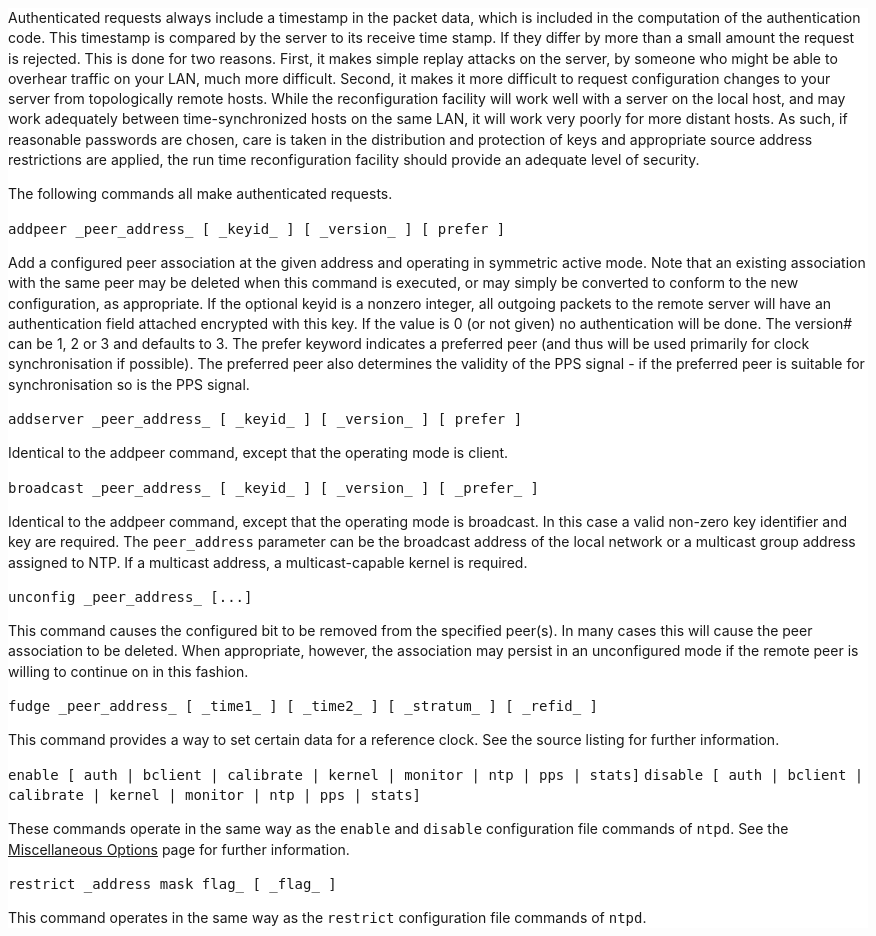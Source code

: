 Authenticated requests always include a timestamp in the packet data, which is included in the computation of the authentication code. This timestamp is compared by the server to its receive time stamp. If they differ by more than a small amount the request is rejected. This is done for two reasons. First, it makes simple replay attacks on the server, by someone who might be able to overhear traffic on your LAN, much more difficult. Second, it makes it more difficult to request configuration changes to your server from topologically remote hosts. While the reconfiguration facility will work well with a server on the local host, and may work adequately between time-synchronized hosts on the same LAN, it will work very poorly for more distant hosts. As such, if reasonable passwords are chosen, care is taken in the distribution and protection of keys and appropriate source address restrictions are applied, the run time reconfiguration facility should provide an adequate level of security.

The following commands all make authenticated requests.

<dt><tt>addpeer _peer_address_ [ _keyid_ ] [ _version_ ] [ prefer ]</tt></dt>

Add a configured peer association at the given address and operating in symmetric active mode. Note that an existing association with the same peer may be deleted when this command is executed, or may simply be converted to conform to the new configuration, as appropriate. If the optional keyid is a nonzero integer, all outgoing packets to the remote server will have an authentication field attached encrypted with this key. If the value is 0 (or not given) no authentication will be done. The version# can be 1, 2 or 3 and defaults to 3. The prefer keyword indicates a preferred peer (and thus will be used primarily for clock synchronisation if possible). The preferred peer also determines the validity of the PPS signal - if the preferred peer is suitable for synchronisation so is the PPS signal. 

<dt><tt>addserver _peer_address_ [ _keyid_ ] [ _version_ ] [ prefer ]</tt></dt>

Identical to the addpeer command, except that the operating mode is client.

<dt><tt>broadcast _peer_address_ [ _keyid_ ] [ _version_ ] [ _prefer_ ]</tt></dt>

Identical to the addpeer command, except that the operating mode is broadcast. In this case a valid non-zero key identifier and key are required. The <tt>peer_address</tt> parameter can be the broadcast address of the local network or a multicast group address assigned to NTP. If a multicast address, a multicast-capable kernel is required.

<dt><tt>unconfig _peer_address_ [...]</tt></dt>

This command causes the configured bit to be removed from the specified peer(s). In many cases this will cause the peer association to be deleted. When appropriate, however, the association may persist in an unconfigured mode if the remote peer is willing to continue on in this fashion.

<dt><tt>fudge _peer_address_ [ _time1_ ] [ _time2_ ] [ _stratum_ ] [ _refid_ ]</tt></dt>

This command provides a way to set certain data for a reference clock. See the source listing for further information.

<dt><tt>enable [ auth | bclient | calibrate | kernel | monitor | ntp | pps | stats]</tt>  
<tt>disable [ auth | bclient | calibrate | kernel | monitor | ntp | pps | stats]</tt></dt>

These commands operate in the same way as the <tt>enable</tt> and <tt>disable</tt> configuration file commands of <tt>ntpd</tt>. See the [Miscellaneous Options](/archives/4.2.0/miscopt) page for further information.

<dt><tt>restrict _address mask flag_ [ _flag_ ]</tt></dt>

This command operates in the same way as the <tt>restrict</tt> configuration file commands of <tt>ntpd</tt>.
